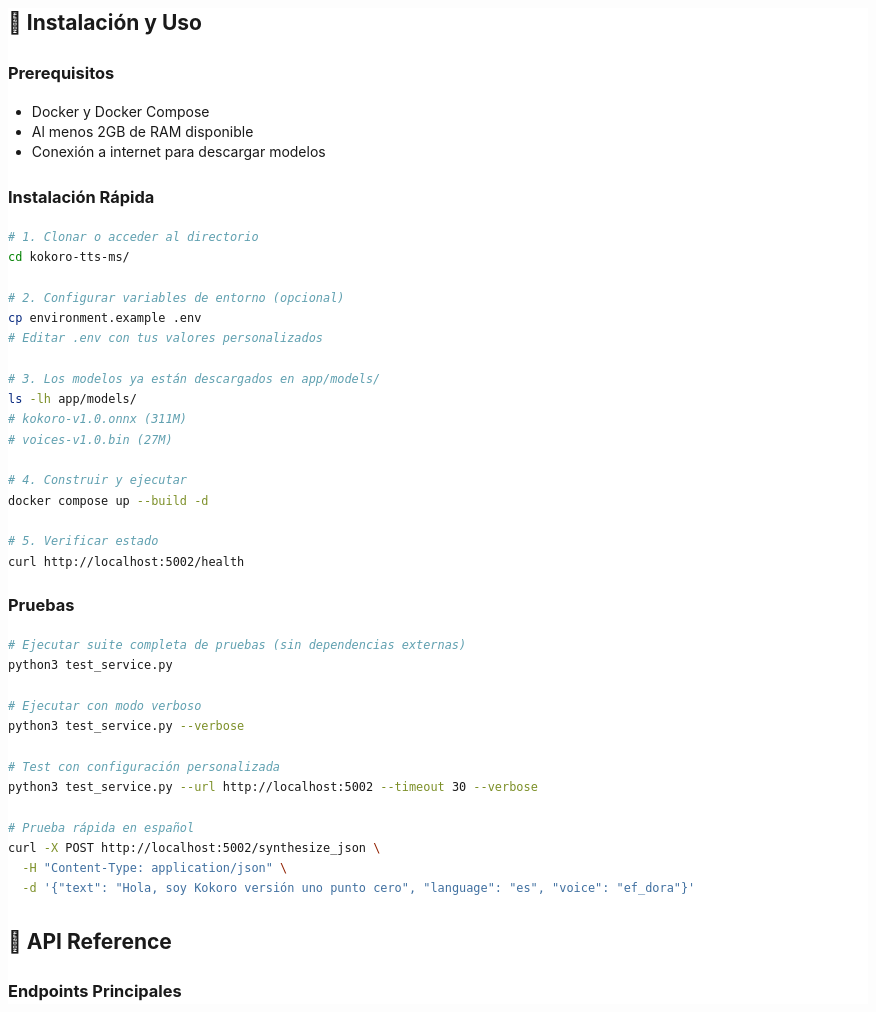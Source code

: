 ## 🚀 Instalación y Uso

### Prerequisitos

- Docker y Docker Compose
- Al menos 2GB de RAM disponible
- Conexión a internet para descargar modelos

### Instalación Rápida

```bash
# 1. Clonar o acceder al directorio
cd kokoro-tts-ms/

# 2. Configurar variables de entorno (opcional)
cp environment.example .env
# Editar .env con tus valores personalizados

# 3. Los modelos ya están descargados en app/models/
ls -lh app/models/
# kokoro-v1.0.onnx (311M)
# voices-v1.0.bin (27M)

# 4. Construir y ejecutar
docker compose up --build -d

# 5. Verificar estado
curl http://localhost:5002/health
```

### Pruebas

```bash
# Ejecutar suite completa de pruebas (sin dependencias externas)
python3 test_service.py

# Ejecutar con modo verboso
python3 test_service.py --verbose

# Test con configuración personalizada
python3 test_service.py --url http://localhost:5002 --timeout 30 --verbose

# Prueba rápida en español
curl -X POST http://localhost:5002/synthesize_json \
  -H "Content-Type: application/json" \
  -d '{"text": "Hola, soy Kokoro versión uno punto cero", "language": "es", "voice": "ef_dora"}'
```

## 📖 API Reference

### Endpoints Principales
